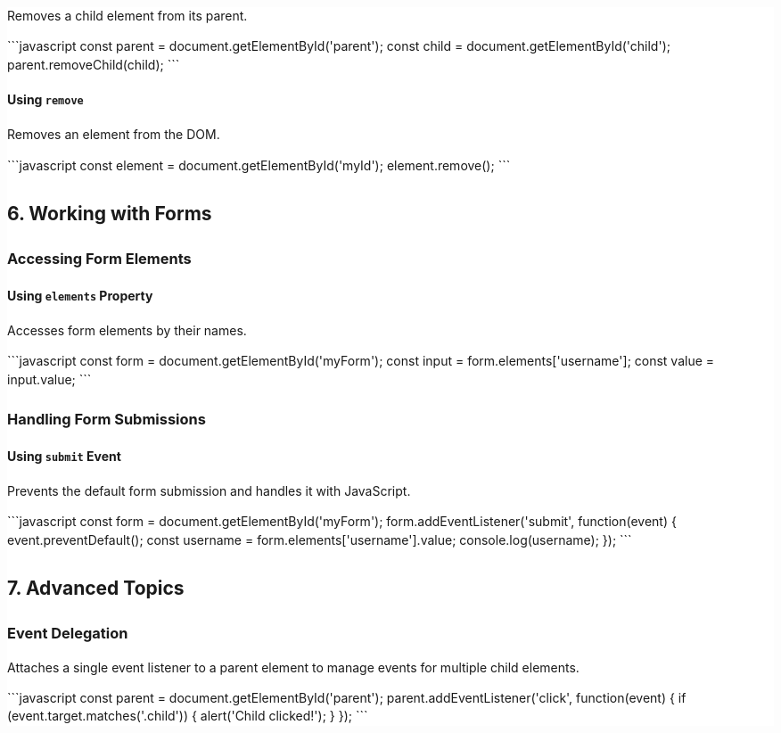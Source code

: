 Removes a child element from its parent.

\`\`\`javascript
const parent = document.getElementById('parent');
const child = document.getElementById('child');
parent.removeChild(child);
\`\`\`

#### Using `remove`

Removes an element from the DOM.

\`\`\`javascript
const element = document.getElementById('myId');
element.remove();
\`\`\`

## 6. Working with Forms

### Accessing Form Elements

#### Using `elements` Property

Accesses form elements by their names.

\`\`\`javascript
const form = document.getElementById('myForm');
const input = form.elements['username'];
const value = input.value;
\`\`\`

### Handling Form Submissions

#### Using `submit` Event

Prevents the default form submission and handles it with JavaScript.

\`\`\`javascript
const form = document.getElementById('myForm');
form.addEventListener('submit', function(event) {
  event.preventDefault();
  const username = form.elements['username'].value;
  console.log(username);
});
\`\`\`

## 7. Advanced Topics

### Event Delegation

Attaches a single event listener to a parent element to manage events for multiple child elements.

\`\`\`javascript
const parent = document.getElementById('parent');
parent.addEventListener('click', function(event) {
  if (event.target.matches('.child')) {
    alert('Child clicked!');
  }
});
\`\`\`
